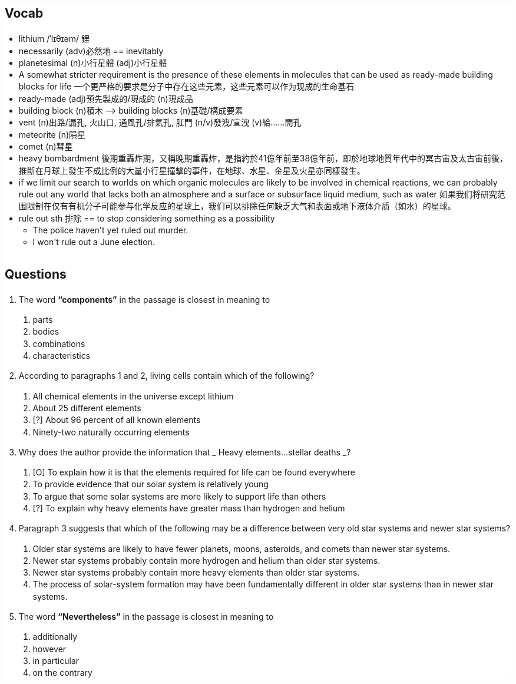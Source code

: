 ## Vocab
- lithium /ˈlɪθɪəm/ 鋰
- necessarily (adv)必然地 == inevitably
- planetesimal (n)小行星體 (adj)小行星體
- A somewhat stricter requirement is the presence of these elements in molecules that can be used as ready-made building blocks for life 一个更严格的要求是分子中存在这些元素，这些元素可以作为现成的生命基石
- ready-made (adj)預先製成的/現成的 (n)現成品
- building block (n)積木 --> building blocks (n)基礎/構成要素
- vent (n)出路/漏孔, 火山口, 通風孔/排氣孔, 肛門 (n/v)發洩/宣洩 (v)給……開孔
- meteorite (n)隕星
- comet (n)彗星
- heavy bombardment 後期重轟炸期，又稱晚期重轟炸，是指約於41億年前至38億年前，即於地球地質年代中的冥古宙及太古宙前後，推斷在月球上發生不成比例的大量小行星撞擊的事件，在地球、水星、金星及火星亦同樣發生。
- if we limit our search to worlds on which organic molecules are likely to be involved in chemical reactions, we can probably rule out any world that lacks both an atmosphere and a surface or subsurface liquid medium, such as water 如果我们将研究范围限制在仅有有机分子可能参与化学反应的星球上，我们可以排除任何缺乏大气和表面或地下液体介质（如水）的星球。
- rule out sth 排除 == to stop considering something as a possibility
	- The police haven't yet ruled out murder.
	- I won't rule out a June election.

## Questions
1. The word **“components”** in the passage is closest in meaning to
	1. parts
	1. bodies
	1. combinations
	1. characteristics

2. According to paragraphs 1 and 2, living cells contain which of the following?
	1. All chemical elements in the universe except lithium
	1. About 25 different elements
	1. [?] About 96 percent of all known elements
	1. Ninety-two naturally occurring elements

3. Why does the author provide the information that _ Heavy elements...stellar deaths _?
	1. [O] To explain how it is that the elements required for life can be found everywhere
	1. To provide evidence that our solar system is relatively young
	1. To argue that some solar systems are more likely to support life than others
	1. [?] To explain why heavy elements have greater mass than hydrogen and helium

4. Paragraph 3 suggests that which of the following may be a difference between very old star systems and newer star systems?
	1. Older star systems are likely to have fewer planets, moons, asteroids, and comets than newer star systems.
	1. Newer star systems probably contain more hydrogen and helium than older star systems.
	1. Newer star systems probably contain more heavy elements than older star systems.
	1. The process of solar-system formation may have been fundamentally different in older star systems than in newer star systems.

5. The word **“Nevertheless”** in the passage is closest in meaning to
	1. additionally
	1. however
	1. in particular
	1. on the contrary
